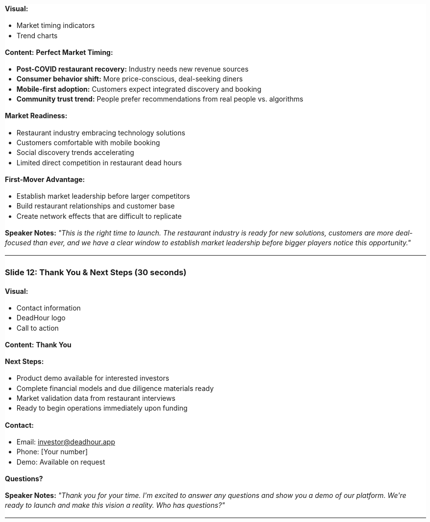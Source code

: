**Visual:**
- Market timing indicators
- Trend charts

**Content:**
**Perfect Market Timing:**
- **Post-COVID restaurant recovery:** Industry needs new revenue sources
- **Consumer behavior shift:** More price-conscious, deal-seeking diners
- **Mobile-first adoption:** Customers expect integrated discovery and booking
- **Community trust trend:** People prefer recommendations from real people vs. algorithms

**Market Readiness:**
- Restaurant industry embracing technology solutions
- Customers comfortable with mobile booking
- Social discovery trends accelerating
- Limited direct competition in restaurant dead hours

**First-Mover Advantage:**
- Establish market leadership before larger competitors
- Build restaurant relationships and customer base
- Create network effects that are difficult to replicate

**Speaker Notes:**
*"This is the right time to launch. The restaurant industry is ready for new solutions, customers are more deal-focused than ever, and we have a clear window to establish market leadership before bigger players notice this opportunity."*

---

### Slide 12: Thank You & Next Steps (30 seconds)

**Visual:**
- Contact information
- DeadHour logo
- Call to action

**Content:**
**Thank You**

**Next Steps:**
- Product demo available for interested investors
- Complete financial models and due diligence materials ready
- Market validation data from restaurant interviews
- Ready to begin operations immediately upon funding

**Contact:**
- Email: investor@deadhour.app
- Phone: [Your number]
- Demo: Available on request

**Questions?**

**Speaker Notes:**
*"Thank you for your time. I'm excited to answer any questions and show you a demo of our platform. We're ready to launch and make this vision a reality. Who has questions?"*

---